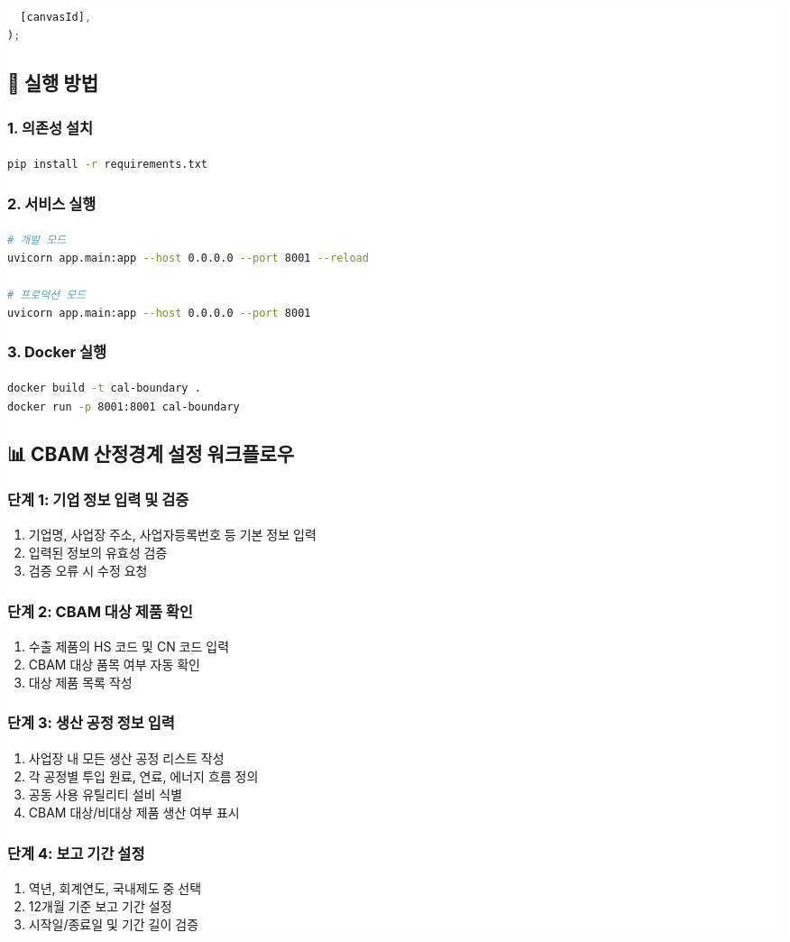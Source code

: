 ```javascript
  [canvasId],
);
```

## 🚀 실행 방법

### 1. 의존성 설치
```bash
pip install -r requirements.txt
```

### 2. 서비스 실행
```bash
# 개발 모드
uvicorn app.main:app --host 0.0.0.0 --port 8001 --reload

# 프로덕션 모드
uvicorn app.main:app --host 0.0.0.0 --port 8001
```

### 3. Docker 실행
```bash
docker build -t cal-boundary .
docker run -p 8001:8001 cal-boundary
```

## 📊 CBAM 산정경계 설정 워크플로우

### 단계 1: 기업 정보 입력 및 검증
1. 기업명, 사업장 주소, 사업자등록번호 등 기본 정보 입력
2. 입력된 정보의 유효성 검증
3. 검증 오류 시 수정 요청

### 단계 2: CBAM 대상 제품 확인
1. 수출 제품의 HS 코드 및 CN 코드 입력
2. CBAM 대상 품목 여부 자동 확인
3. 대상 제품 목록 작성

### 단계 3: 생산 공정 정보 입력
1. 사업장 내 모든 생산 공정 리스트 작성
2. 각 공정별 투입 원료, 연료, 에너지 흐름 정의
3. 공동 사용 유틸리티 설비 식별
4. CBAM 대상/비대상 제품 생산 여부 표시

### 단계 4: 보고 기간 설정
1. 역년, 회계연도, 국내제도 중 선택
2. 12개월 기준 보고 기간 설정
3. 시작일/종료일 및 기간 길이 검증
